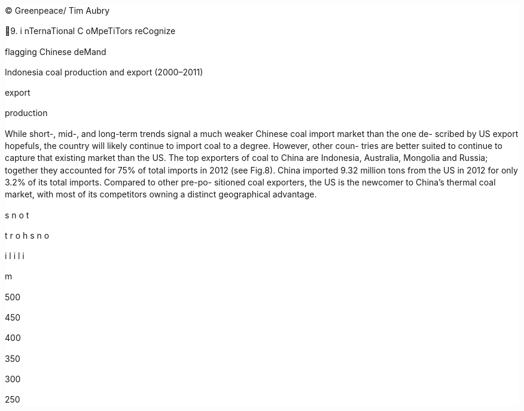 © Greenpeace/ Tim Aubry

9. i nTernaTional C oMpeTiTors reCognize

flagging Chinese deMand

Indonesia coal production and export (2000–2011)

export

production

While short-, mid-, and long-term trends signal a much
weaker Chinese coal import market than the one de-
scribed by US export hopefuls, the country will likely
continue to import coal to a degree. However, other coun-
tries are better suited to continue to capture that existing
market than the US. The top exporters of coal to China
are Indonesia, Australia, Mongolia and Russia; together
they accounted for 75% of total imports in 2012 (see Fig.8).
China imported 9.32 million tons from the US in 2012 for
only 3.2% of its total imports. Compared to other pre-po-
sitioned coal exporters, the US is the newcomer to China’s
thermal coal market, with most of its competitors owning
a distinct geographical advantage.

s
n
o
t

t
r
o
h
s
n
o

i
l
i
l
i

m

500

450

400

350

300

250
